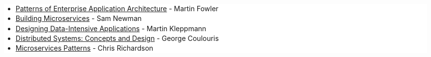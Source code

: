 - [Patterns of Enterprise Application Architecture](https://martinfowler.com/books/eaa.html) - Martin Fowler
- [Building Microservices](https://samnewman.io/books/building_microservices/) - Sam Newman
- [Designing Data-Intensive Applications](https://dataintensive.net/) - Martin Kleppmann
- [Distributed Systems: Concepts and Design](https://www.pearson.com/us/higher-education/program/Coulouris-Distributed-Systems-Concepts-and-Design-5th-Edition/PGM334819.html) - George Coulouris
- [Microservices Patterns](https://www.manning.com/books/microservices-patterns) - Chris Richardson
